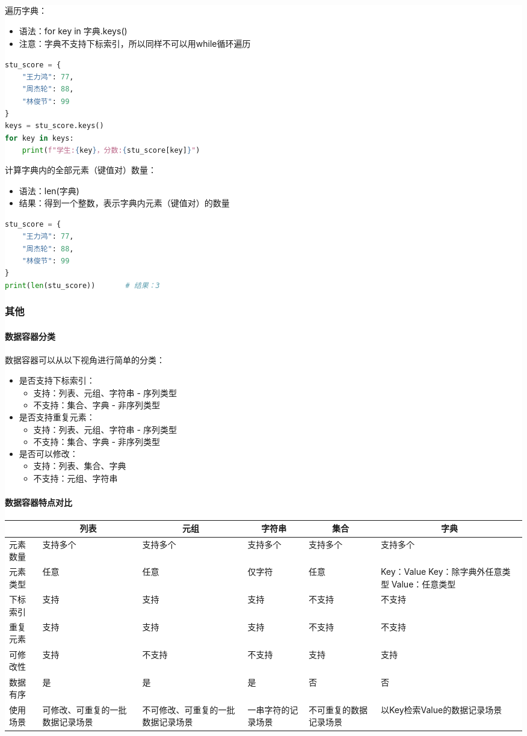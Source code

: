 遍历字典：

- 语法：for key in 字典.keys()
- 注意：字典不支持下标索引，所以同样不可以用while循环遍历

```python
stu_score = {
    "王力鸿": 77,
    "周杰轮": 88,
    "林俊节": 99
}
keys = stu_score.keys()
for key in keys:
    print(f"学生:{key}，分数:{stu_score[key]}")
```

计算字典内的全部元素（键值对）数量：

- 语法：len(字典)
- 结果：得到一个整数，表示字典内元素（键值对）的数量

```python
stu_score = {
    "王力鸿": 77,
    "周杰轮": 88,
    "林俊节": 99
}
print(len(stu_score))		# 结果：3
```

### 其他

#### 数据容器分类

数据容器可以从以下视角进行简单的分类：

- 是否支持下标索引：
  - 支持：列表、元组、字符串 - 序列类型
  - 不支持：集合、字典 - 非序列类型
- 是否支持重复元素：
  - 支持：列表、元组、字符串 - 序列类型
  - 不支持：集合、字典 - 非序列类型
- 是否可以修改：
  - 支持：列表、集合、字典
  - 不支持：元组、字符串

#### 数据容器特点对比

|          | **列表**                         | **元组**                           | **字符串**         | **集合**               | **字典**                                           |
| -------- | -------------------------------- | ---------------------------------- | ------------------ | ---------------------- | -------------------------------------------------- |
| 元素数量 | 支持多个                         | 支持多个                           | 支持多个           | 支持多个               | 支持多个                                           |
| 元素类型 | 任意                             | 任意                               | 仅字符             | 任意                   | Key：Value  Key：除字典外任意类型  Value：任意类型 |
| 下标索引 | 支持                             | 支持                               | 支持               | 不支持                 | 不支持                                             |
| 重复元素 | 支持                             | 支持                               | 支持               | 不支持                 | 不支持                                             |
| 可修改性 | 支持                             | 不支持                             | 不支持             | 支持                   | 支持                                               |
| 数据有序 | 是                               | 是                                 | 是                 | 否                     | 否                                                 |
| 使用场景 | 可修改、可重复的一批数据记录场景 | 不可修改、可重复的一批数据记录场景 | 一串字符的记录场景 | 不可重复的数据记录场景 | 以Key检索Value的数据记录场景                       |
